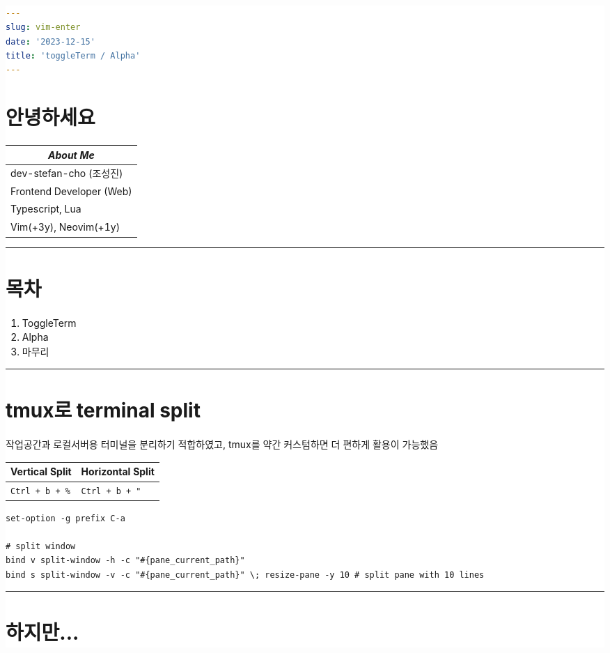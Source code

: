 ```yaml
---
slug: vim-enter
date: '2023-12-15'
title: 'toggleTerm / Alpha'
---
```


# 안녕하세요

| _**About Me**_           |
| ------------------------ |
| dev-stefan-cho (조성진)  |
| Frontend Developer (Web) |
| Typescript, Lua          |
| Vim(+3y), Neovim(+1y)    |

---

# 목차

1. ToggleTerm
2. Alpha
3. 마무리

---

# tmux로 terminal split

작업공간과 로컬서버용 터미널을 분리하기 적합하였고,
tmux를 약간 커스텀하면 더 편하게 활용이 가능했음

| Vertical Split | Horizontal Split |
| -------------- | ---------------- |
| `Ctrl + b + %` | `Ctrl + b + "`   |

```
set-option -g prefix C-a

# split window
bind v split-window -h -c "#{pane_current_path}"
bind s split-window -v -c "#{pane_current_path}" \; resize-pane -y 10 # split pane with 10 lines
```

---

# 하지만...
